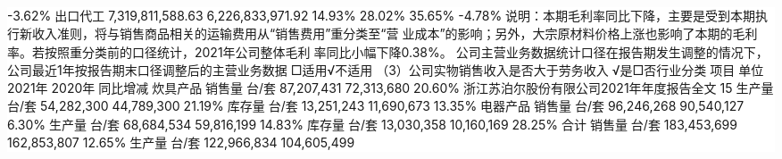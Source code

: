 -3.62%
出口代工
7,319,811,588.63
6,226,833,971.92
14.93%
28.02%
35.65%
-4.78%
说明：本期毛利率同比下降，主要是受到本期执行新收入准则，将与销售商品相关的运输费用从“销售费用”重分类至“营
业成本”的影响；另外，大宗原材料价格上涨也影响了本期的毛利率。若按照重分类前的口径统计，2021年公司整体毛利
率同比小幅下降0.38%。
公司主营业务数据统计口径在报告期发生调整的情况下，公司最近1年按报告期末口径调整后的主营业务数据
□适用√不适用
（3）公司实物销售收入是否大于劳务收入
√是□否行业分类
项目
单位
2021年
2020年
同比增减
炊具产品
销售量
台/套
87,207,431
72,313,680
20.60%
浙江苏泊尔股份有限公司2021年年度报告全文
15
生产量
台/套
54,282,300
44,789,300
21.19%
库存量
台/套
13,251,243
11,690,673
13.35%
电器产品
销售量
台/套
96,246,268
90,540,127
6.30%
生产量
台/套
68,684,534
59,816,199
14.83%
库存量
台/套
13,030,358
10,160,169
28.25%
合计
销售量
台/套
183,453,699
162,853,807
12.65%
生产量
台/套
122,966,834
104,605,499